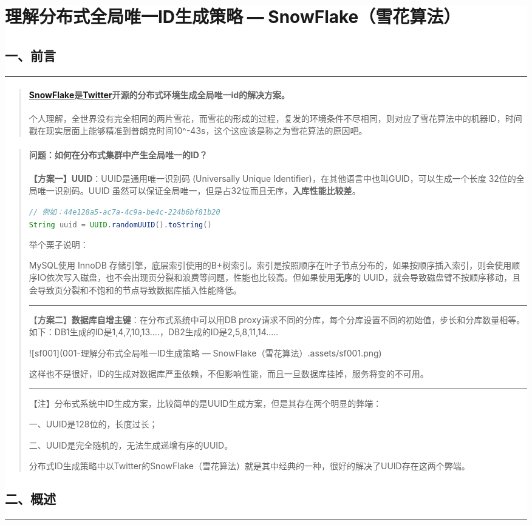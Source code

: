 # 理解分布式全局唯一ID生成策略 — SnowFlake（雪花算法）

## 一、前言

-------------------------
> #### [SnowFlake](https://github.com/twitter-archive/snowflake)是[Twitter](https://github.com/twitter-archive/snowflake)开源的分布式环境生成全局唯一id的解决方案。
>
> 个人理解，全世界没有完全相同的两片雪花，而雪花的形成的过程，复发的环境条件不尽相同，则对应了雪花算法中的机器ID，时间戳在现实层面上能够精准到普朗克时间10^-43s，这个这应该是称之为雪花算法的原因吧。


> #### 问题：如何在分布式集群中产生全局唯一的ID？
>
> **【方案一】UUID**：UUID是通用唯一识别码 (Universally Unique Identifier)，在其他语言中也叫GUID，可以生成一个长度 32位的全局唯一识别码。UUID 虽然可以保证全局唯一，但是占32位而且无序，**入库性能比较差**。
>
> ```java
> // 例如：44e128a5-ac7a-4c9a-be4c-224b6bf81b20
> String uuid = UUID.randomUUID().toString()
> ```
>
> 举个栗子说明：
>
> MySQL使用 InnoDB 存储引擎，底层索引使用的B+树索引。索引是按照顺序在叶子节点分布的，如果按顺序插入索引，则会使用顺序IO依次写入磁盘，也不会出现页分裂和浪费等问题，性能也比较高。但如果使用**无序**的 UUID，就会导致磁盘臂不按顺序移动，且会导致页分裂和不饱和的节点导致数据库插入性能降低。
>
> ------------------------------------
>
> 【**方案二**】**数据库自增主键**：在分布式系统中可以用DB proxy请求不同的分库，每个分库设置不同的初始值，步长和分库数量相等。如下：DB1生成的ID是1,4,7,10,13....，DB2生成的ID是2,5,8,11,14.....
>
> ![sf001](001-理解分布式全局唯一ID生成策略 — SnowFlake（雪花算法）.assets/sf001.png)
>
> 这样也不是很好，ID的生成对数据库严重依赖，不但影响性能，而且一旦数据库挂掉，服务将变的不可用。
>
> ---------------------------------------------------------------------------------------------------------------------------------------------------------------------------------
>
> 【注】分布式系统中ID生成方案，比较简单的是UUID生成方案，但是其存在两个明显的弊端：
>
> 一、UUID是128位的，长度过长；
>
> 二、UUID是完全随机的，无法生成递增有序的UUID。
>
> 分布式ID生成策略中以Twitter的SnowFlake（雪花算法）就是其中经典的一种，很好的解决了UUID存在这两个弊端。

## 二、概述

--------------------------------------------------------------------------------------------------------------------------------------------------------------------------------------------
